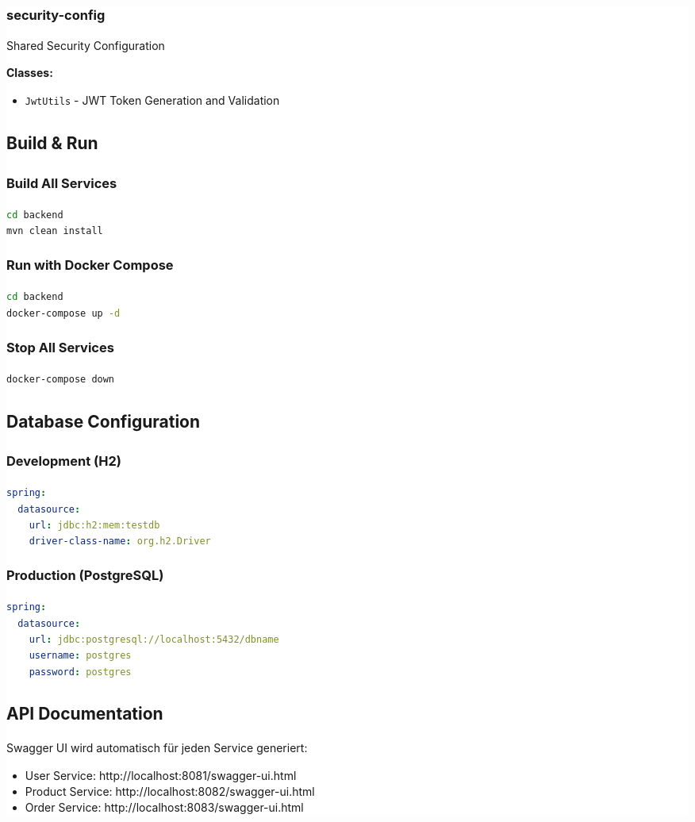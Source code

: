 ### security-config
Shared Security Configuration

**Classes:**
- `JwtUtils` - JWT Token Generation and Validation

## Build & Run

### Build All Services
```bash
cd backend
mvn clean install
```

### Run with Docker Compose
```bash
cd backend
docker-compose up -d
```

### Stop All Services
```bash
docker-compose down
```

## Database Configuration

### Development (H2)
```yaml
spring:
  datasource:
    url: jdbc:h2:mem:testdb
    driver-class-name: org.h2.Driver
```

### Production (PostgreSQL)
```yaml
spring:
  datasource:
    url: jdbc:postgresql://localhost:5432/dbname
    username: postgres
    password: postgres
```

## API Documentation

Swagger UI wird automatisch für jeden Service generiert:
- User Service: http://localhost:8081/swagger-ui.html
- Product Service: http://localhost:8082/swagger-ui.html
- Order Service: http://localhost:8083/swagger-ui.html
